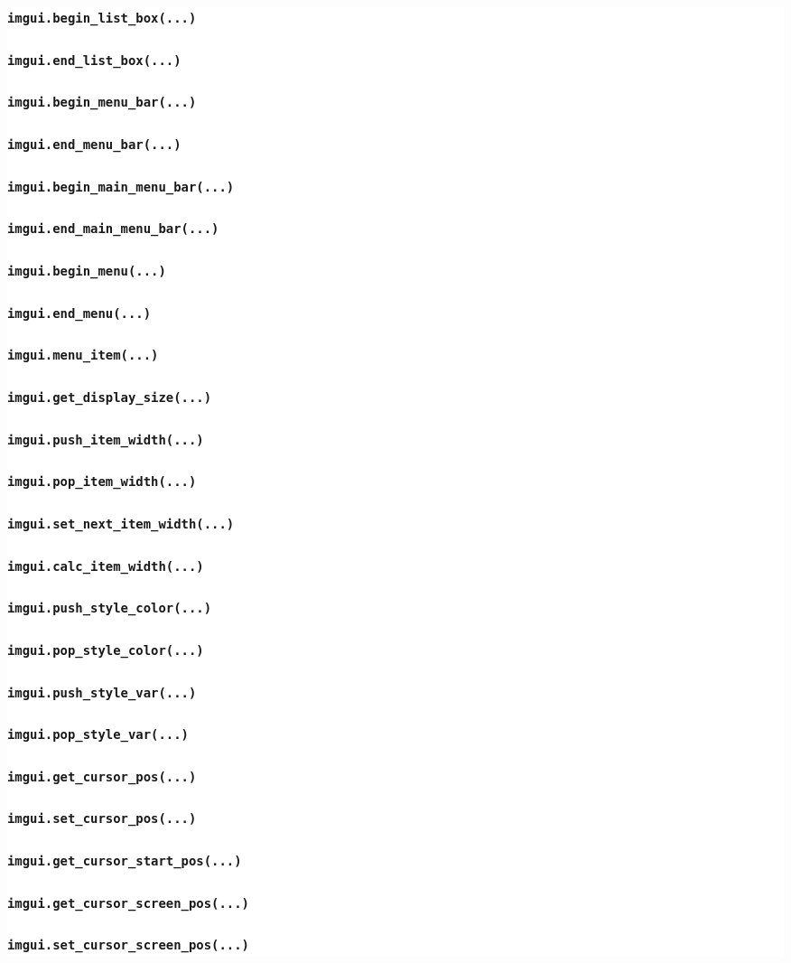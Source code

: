 ### `imgui.begin_list_box(...)`

### `imgui.end_list_box(...)`

### `imgui.begin_menu_bar(...)`

### `imgui.end_menu_bar(...)`

### `imgui.begin_main_menu_bar(...)`

### `imgui.end_main_menu_bar(...)`

### `imgui.begin_menu(...)`

### `imgui.end_menu(...)`

### `imgui.menu_item(...)`

### `imgui.get_display_size(...)`

### `imgui.push_item_width(...)`

### `imgui.pop_item_width(...)`

### `imgui.set_next_item_width(...)`

### `imgui.calc_item_width(...)`

### `imgui.push_style_color(...)`

### `imgui.pop_style_color(...)`

### `imgui.push_style_var(...)`

### `imgui.pop_style_var(...)`

### `imgui.get_cursor_pos(...)`

### `imgui.set_cursor_pos(...)`

### `imgui.get_cursor_start_pos(...)`

### `imgui.get_cursor_screen_pos(...)`

### `imgui.set_cursor_screen_pos(...)`
